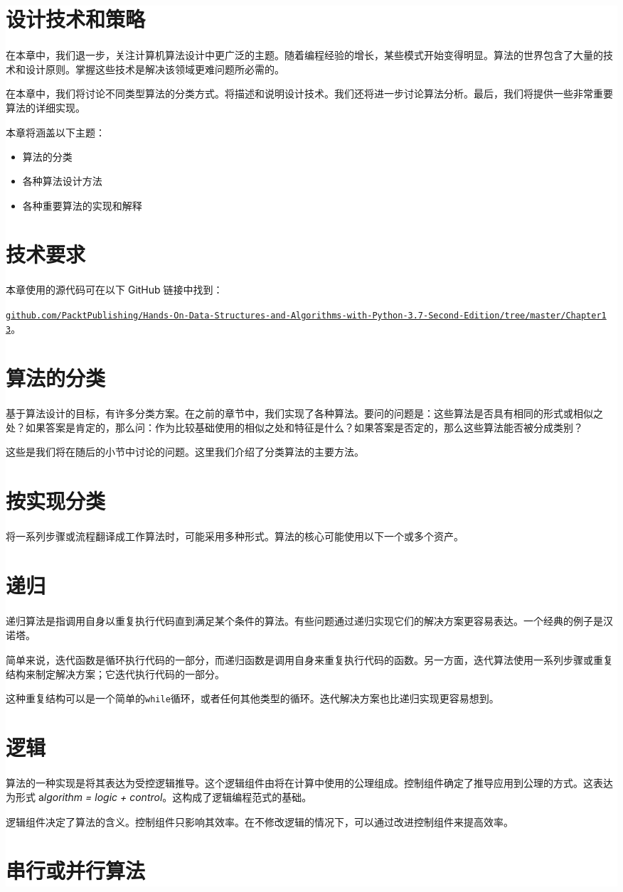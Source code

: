 # 设计技术和策略

在本章中，我们退一步，关注计算机算法设计中更广泛的主题。随着编程经验的增长，某些模式开始变得明显。算法的世界包含了大量的技术和设计原则。掌握这些技术是解决该领域更难问题所必需的。

在本章中，我们将讨论不同类型算法的分类方式。将描述和说明设计技术。我们还将进一步讨论算法分析。最后，我们将提供一些非常重要算法的详细实现。

本章将涵盖以下主题：

+   算法的分类

+   各种算法设计方法

+   各种重要算法的实现和解释

# 技术要求

本章使用的源代码可在以下 GitHub 链接中找到：

[`github.com/PacktPublishing/Hands-On-Data-Structures-and-Algorithms-with-Python-3.7-Second-Edition/tree/master/Chapter13`](https://github.com/PacktPublishing/Hands-On-Data-Structures-and-Algorithms-with-Python-3.7-Second-Edition/tree/master/Chapter13)。

# 算法的分类

基于算法设计的目标，有许多分类方案。在之前的章节中，我们实现了各种算法。要问的问题是：这些算法是否具有相同的形式或相似之处？如果答案是肯定的，那么问：作为比较基础使用的相似之处和特征是什么？如果答案是否定的，那么这些算法能否被分成类别？

这些是我们将在随后的小节中讨论的问题。这里我们介绍了分类算法的主要方法。

# 按实现分类

将一系列步骤或流程翻译成工作算法时，可能采用多种形式。算法的核心可能使用以下一个或多个资产。

# 递归

递归算法是指调用自身以重复执行代码直到满足某个条件的算法。有些问题通过递归实现它们的解决方案更容易表达。一个经典的例子是汉诺塔。

简单来说，迭代函数是循环执行代码的一部分，而递归函数是调用自身来重复执行代码的函数。另一方面，迭代算法使用一系列步骤或重复结构来制定解决方案；它迭代执行代码的一部分。

这种重复结构可以是一个简单的`while`循环，或者任何其他类型的循环。迭代解决方案也比递归实现更容易想到。

# 逻辑

算法的一种实现是将其表达为受控逻辑推导。这个逻辑组件由将在计算中使用的公理组成。控制组件确定了推导应用到公理的方式。这表达为形式 a*lgorithm = logic + control*。这构成了逻辑编程范式的基础。

逻辑组件决定了算法的含义。控制组件只影响其效率。在不修改逻辑的情况下，可以通过改进控制组件来提高效率。

# 串行或并行算法
